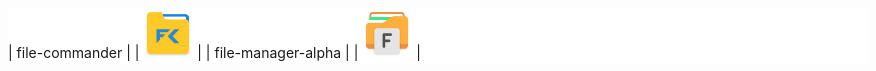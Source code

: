 | file-commander |  |  <img src="../icons/file-commander.svg" alt="file-commander" width="50"> |
| file-manager-alpha |  |  <img src="../icons/file-manager-alpha.svg" alt="file-manager-alpha" width="50"> |